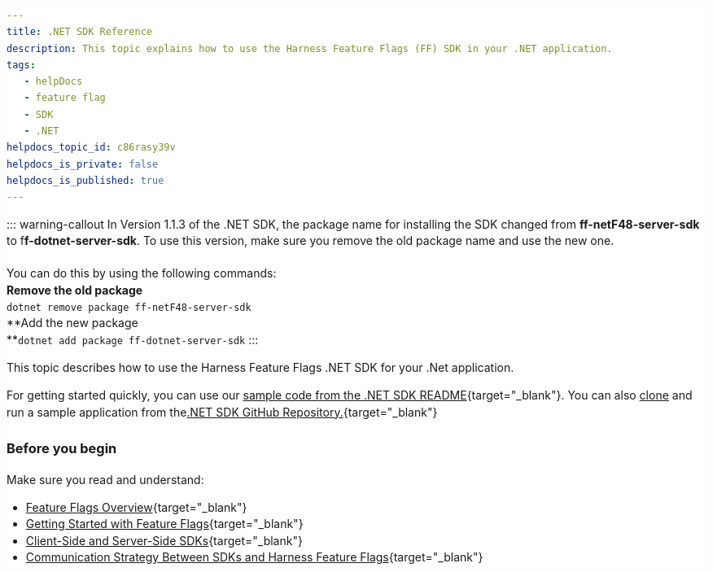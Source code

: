 ```yaml
---
title: .NET SDK Reference
description: This topic explains how to use the Harness Feature Flags (FF) SDK in your .NET application.
tags: 
   - helpDocs
   - feature flag
   - SDK
   - .NET
helpdocs_topic_id: c86rasy39v
helpdocs_is_private: false
helpdocs_is_published: true
---
```


::: warning-callout
In Version 1.1.3 of the .NET SDK, the package name for installing the
SDK changed from **ff-netF48-server-sdk** to f**f-dotnet-server-sdk**.
To use this version, make sure you remove the old package name and use
the new one.\
\
You can do this by using the following commands:\
**Remove the old package**\
`dotnet remove package ff-netF48-server-sdk`\
**Add the new package\
**`dotnet add package ff-dotnet-server-sdk`
:::

This topic describes how to use the Harness Feature Flags .NET SDK for
your .Net application.

For getting started quickly, you can use our [sample code from the .NET
SDK
README](https://github.com/harness/ff-dotnet-server-sdk){target="_blank"}.
You can also
[clone](https://docs.github.com/en/repositories/creating-and-managing-repositories/cloning-a-repository)
and run a sample application from the[.NET SDK GitHub
Repository.](https://github.com/harness/ff-dotnet-server-sdk){target="_blank"}

### Before you begin

Make sure you read and understand:

-   [Feature Flags
    Overview](/article/7n9433hkc0-cf-feature-flag-overview){target="_blank"}
-   [Getting Started with Feature
    Flags](/article/0a2u2ppp8s-getting-started-with-continuous-features){target="_blank"}
-   [Client-Side and Server-Side
    SDKs](/article/rvqprvbq8f-client-side-and-server-side-sdks){target="_blank"}
-   [Communication Strategy Between SDKs and Harness Feature
    Flags](/article/7ikyqtmjce-communication-sdks-harness-feature-flags){target="_blank"}
